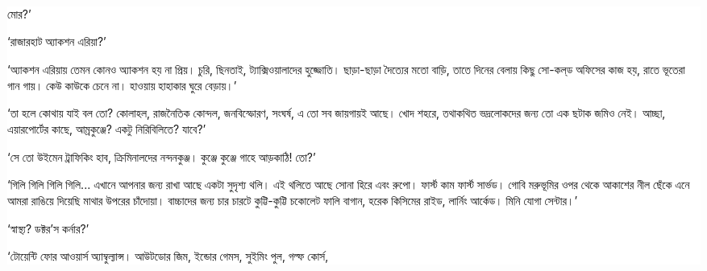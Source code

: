 &#x9AE;&#x9CB;&#x9B0;?&#x2019;</p><p>&#x2018;&#x9B0;&#x9BE;&#x99C;&#x9BE;&#x9B0;&#x9B9;&#x9BE;&#x99F; &#x985;&#x9CD;&#x9AF;&#x9BE;&#x995;&#x9B6;&#x9A8; &#x98F;&#x9B0;&#x9BF;&#x9DF;&#x9BE;?&#x2019;</p><p>&#x2018;&#x985;&#x9CD;&#x9AF;&#x9BE;&#x995;&#x9B6;&#x9A8; &#x98F;&#x9B0;&#x9BF;&#x9DF;&#x9BE;&#x9DF; &#x9A4;&#x9C7;&#x9AE;&#x9A8; &#x995;&#x9CB;&#x9A8;&#x993; &#x985;&#x9CD;&#x9AF;&#x9BE;&#x995;&#x9B6;&#x9A8; &#x9B9;&#x9DF; &#x9A8;&#x9BE; &#x9AA;&#x9CD;&#x9B0;&#x9BF;&#x9DF;&#x964; &#x99A;&#x9C1;&#x9B0;&#x9BF;, &#x99B;&#x9BF;&#x9A8;&#x9A4;&#x9BE;&#x987;, &#x99F;&#x9CD;&#x9AF;&#x9BE;&#x995;&#x9CD;&#x9B8;&#x9BF;&#x993;&#x9DF;&#x9BE;&#x9B2;&#x9BE;&#x9A6;&#x9C7;&#x9B0; &#x9B9;&#x9C1;&#x99C;&#x9CD;&#x99C;&#x9CB;&#x9A4;&#x9BF;&#x964; &#x99B;&#x9BE;&#x9DC;&#x9BE;-&#x99B;&#x9BE;&#x9DC;&#x9BE; &#x9A6;&#x9C8;&#x9A4;&#x9CD;&#x9AF;&#x9C7;&#x9B0; &#x9AE;&#x9A4;&#x9CB; &#x9AC;&#x9BE;&#x9DC;&#x9BF;, &#x9A4;&#x9BE;&#x9A4;&#x9C7; &#x9A6;&#x9BF;&#x9A8;&#x9C7;&#x9B0; &#x9AC;&#x9C7;&#x9B2;&#x9BE;&#x9DF; &#x995;&#x9BF;&#x99B;&#x9C1; &#x9B8;&#x9CB;-&#x995;&#x9B2;&#x9CD;&#x200C;&#x9A1; &#x985;&#x9AB;&#x9BF;&#x9B8;&#x9C7;&#x9B0; &#x995;&#x9BE;&#x99C; &#x9B9;&#x9DF;, &#x9B0;&#x9BE;&#x9A4;&#x9C7; &#x9AD;&#x9C2;&#x9A4;&#x9C7;&#x9B0;&#x9BE; &#x997;&#x9BE;&#x9A8; &#x997;&#x9BE;&#x9DF;&#x964; &#x995;&#x9C7;&#x989; &#x995;&#x9BE;&#x989;&#x995;&#x9C7; &#x99A;&#x9C7;&#x9A8;&#x9C7; &#x9A8;&#x9BE;&#x964; &#x9B9;&#x9BE;&#x993;&#x9DF;&#x9BE;&#x9DF; &#x9B9;&#x9BE;&#x9B9;&#x9BE;&#x995;&#x9BE;&#x9B0; &#x998;&#x9C1;&#x9B0;&#x9C7; &#x9AC;&#x9C7;&#x9DC;&#x9BE;&#x9DF;&#x964;&#x2019;</p><p>&#x2018;&#x9A4;&#x9BE; &#x9B9;&#x9B2;&#x9C7; &#x995;&#x9CB;&#x9A5;&#x9BE;&#x9DF; &#x9AF;&#x9BE;&#x987; &#x9AC;&#x9B2; &#x9A4;&#x9CB;? &#x995;&#x9CB;&#x9B2;&#x9BE;&#x9B9;&#x9B2;, &#x9B0;&#x9BE;&#x99C;&#x9A8;&#x9C8;&#x9A4;&#x9BF;&#x995; &#x995;&#x9CB;&#x9A8;&#x9CD;&#x9A6;&#x9B2;, &#x99C;&#x9A8;&#x9AC;&#x9BF;&#x9B8;&#x9CD;&#x9AB;&#x9CB;&#x9B0;&#x9A3;, &#x9B8;&#x982;&#x998;&#x9B0;&#x9CD;&#x9B7;, &#x98F; &#x9A4;&#x9CB; &#x9B8;&#x9AC; &#x99C;&#x9BE;&#x9DF;&#x997;&#x9BE;&#x9DF;&#x987; &#x986;&#x99B;&#x9C7;&#x964; &#x996;&#x9CB;&#x9A6; &#x9B6;&#x9B9;&#x9B0;&#x9C7;, &#x9A4;&#x9A5;&#x9BE;&#x995;&#x9A5;&#x9BF;&#x9A4; &#x9AD;&#x9A6;&#x9CD;&#x9B0;&#x9B2;&#x9CB;&#x995;&#x9A6;&#x9C7;&#x9B0; &#x99C;&#x9A8;&#x9CD;&#x9AF; &#x9A4;&#x9CB; &#x98F;&#x995; &#x99B;&#x99F;&#x9BE;&#x995; &#x99C;&#x9AE;&#x9BF;&#x993; &#x9A8;&#x9C7;&#x987;&#x964; &#x986;&#x99A;&#x9CD;&#x99B;&#x9BE;, &#x98F;&#x9DF;&#x9BE;&#x9B0;&#x9AA;&#x9CB;&#x9B0;&#x9CD;&#x99F;&#x9C7;&#x9B0; &#x995;&#x9BE;&#x99B;&#x9C7;, &#x986;&#x9AE;&#x9CD;&#x9B0;&#x995;&#x9C1;&#x99E;&#x9CD;&#x99C;&#x9C7;? &#x98F;&#x995;&#x99F;&#x9C1; &#x9A8;&#x9BF;&#x9B0;&#x9BF;&#x9AC;&#x9BF;&#x9B2;&#x9BF;&#x9A4;&#x9C7;? &#x9AF;&#x9BE;&#x9AC;&#x9C7;?&#x2019;</p><p>&#x2018;&#x9B8;&#x9C7; &#x9A4;&#x9CB; &#x989;&#x987;&#x9AE;&#x9C7;&#x9A8; &#x99F;&#x9CD;&#x9B0;&#x9BE;&#x9AB;&#x9BF;&#x995;&#x9BF;&#x982; &#x9B9;&#x9BE;&#x9AC;, &#x995;&#x9CD;&#x9B0;&#x9BF;&#x9AE;&#x9BF;&#x9A8;&#x9BE;&#x9B2;&#x9A6;&#x9C7;&#x9B0; &#x9A8;&#x9A8;&#x9CD;&#x9A6;&#x9A8;&#x995;&#x9C1;&#x99E;&#x9CD;&#x99C;&#x964; &#x995;&#x9C1;&#x99E;&#x9CD;&#x99C;&#x9C7; &#x995;&#x9C1;&#x99E;&#x9CD;&#x99C;&#x9C7; &#x997;&#x9BE;&#x9B9;&#x9C7; &#x986;&#x9DC;&#x995;&#x9BE;&#x9A0;&#x9BF;! &#x9A4;&#x9CB;?&#x2019;</p><p>&#x2018;&#x997;&#x9BF;&#x9B2;&#x9BF; &#x997;&#x9BF;&#x9B2;&#x9BF; &#x997;&#x9BF;&#x9B2;&#x9BF; &#x997;&#x9BF;&#x9B2;&#x9BF;... &#x98F;&#x996;&#x9BE;&#x9A8;&#x9C7; &#x986;&#x9AA;&#x9A8;&#x9BE;&#x9B0; &#x99C;&#x9A8;&#x9CD;&#x9AF; &#x9B0;&#x9BE;&#x996;&#x9BE; &#x986;&#x99B;&#x9C7; &#x98F;&#x995;&#x99F;&#x9BE; &#x9B8;&#x9C1;&#x9A6;&#x9C3;&#x9B6;&#x9CD;&#x9AF; &#x9A5;&#x9B2;&#x9BF;&#x964; &#x98F;&#x987; &#x9A5;&#x9B2;&#x9BF;&#x9A4;&#x9C7; &#x986;&#x99B;&#x9C7; &#x9B8;&#x9CB;&#x9A8;&#x9BE; &#x9B9;&#x9BF;&#x9B0;&#x9C7; &#x98F;&#x9AC;&#x982; &#x9B0;&#x9C1;&#x9AA;&#x9CB;&#x964; &#x9AB;&#x9BE;&#x9B0;&#x9CD;&#x9B8;&#x9CD;&#x99F; &#x995;&#x9BE;&#x9AE; &#x9AB;&#x9BE;&#x9B0;&#x9CD;&#x9B8;&#x9CD;&#x99F; &#x9B8;&#x9BE;&#x9B0;&#x9CD;&#x9AD;&#x9A1;&#x964; &#x997;&#x9CB;&#x9AC;&#x9BF; &#x9AE;&#x9B0;&#x9C1;&#x9AD;&#x9C2;&#x9AE;&#x9BF;&#x9B0; &#x993;&#x9AA;&#x9B0; &#x9A5;&#x9C7;&#x995;&#x9C7; &#x986;&#x995;&#x9BE;&#x9B6;&#x9C7;&#x9B0; &#x9A8;&#x9C0;&#x9B2; &#x99B;&#x9C7;&#x981;&#x995;&#x9C7; &#x98F;&#x9A8;&#x9C7; &#x986;&#x9AE;&#x9B0;&#x9BE; &#x9B0;&#x9BE;&#x999;&#x9BF;&#x9DF;&#x9C7; &#x9A6;&#x9BF;&#x9DF;&#x9C7;&#x99B;&#x9BF; &#x9AE;&#x9BE;&#x9A5;&#x9BE;&#x9B0; &#x989;&#x9AA;&#x9B0;&#x9C7;&#x9B0; &#x99A;&#x9BE;&#x981;&#x9A6;&#x9CB;&#x9DF;&#x9BE;&#x964; &#x9AC;&#x9BE;&#x99A;&#x9CD;&#x99A;&#x9BE;&#x9A6;&#x9C7;&#x9B0; &#x99C;&#x9A8;&#x9CD;&#x9AF; &#x99A;&#x9BE;&#x9B0; &#x99A;&#x9BE;&#x9B0;&#x99F;&#x9C7; &#x995;&#x9C1;&#x99F;&#x9CD;&#x99F;&#x9BF;-&#x995;&#x9C1;&#x99F;&#x9CD;&#x99F;&#x9BF; &#x99A;&#x995;&#x9CB;&#x9B2;&#x9C7;&#x99F; &#x9AB;&#x9BE;&#x9B2;&#x9BF; &#x9AC;&#x9BE;&#x997;&#x9BE;&#x9A8;, &#x9B9;&#x9B0;&#x9C7;&#x995; &#x995;&#x9BF;&#x9B8;&#x9BF;&#x9AE;&#x9C7;&#x9B0; &#x9B0;&#x9BE;&#x987;&#x9A1;, &#x9B2;&#x9BE;&#x9B0;&#x9CD;&#x9A8;&#x9BF;&#x982; &#x986;&#x9B0;&#x9CD;&#x995;&#x9C7;&#x9A1;&#x964; &#x9AE;&#x9BF;&#x9A8;&#x9BF; &#x9AF;&#x9CB;&#x997;&#x9BE; &#x9B8;&#x9C7;&#x9A8;&#x9CD;&#x99F;&#x9BE;&#x9B0;&#x964;&#x2019;</p><p>&#x2018;&#x9B8;&#x9CD;&#x9AC;&#x9BE;&#x9B8;&#x9CD;&#x9A5;&#x9CD;&#x9AF;? &#x9A1;&#x995;&#x9CD;&#x99F;&#x9B0;&#x2019;&#x9B8; &#x995;&#x9B0;&#x9CD;&#x9A8;&#x9BE;&#x9B0;?&#x2019;</p><p>&#x2018;&#x99F;&#x9CB;&#x9DF;&#x9C7;&#x9A8;&#x9CD;&#x99F;&#x9BF; &#x9AB;&#x9CB;&#x9B0; &#x986;&#x993;&#x9DF;&#x9BE;&#x9B0;&#x9CD;&#x9B8; &#x985;&#x9CD;&#x9AF;&#x9BE;&#x9AE;&#x9CD;&#x9AC;&#x9C1;&#x9B2;&#x9CD;&#x9AF;&#x9BE;&#x9A8;&#x9CD;&#x9B8;&#x964; &#x986;&#x989;&#x99F;&#x9A1;&#x9CB;&#x9B0; &#x99C;&#x9BF;&#x9AE;, &#x987;&#x9A8;&#x9CD;&#x9A1;&#x9CB;&#x9B0; &#x997;&#x9C7;&#x9AE;&#x9B8;, &#x9B8;&#x9C1;&#x987;&#x9AE;&#x9BF;&#x982; &#x9AA;&#x9C1;&#x9B2;, &#x997;&#x9B2;&#x9CD;&#x9AB; &#x995;&#x9CB;&#x9B0;&#x9CD;&#x9B8;,